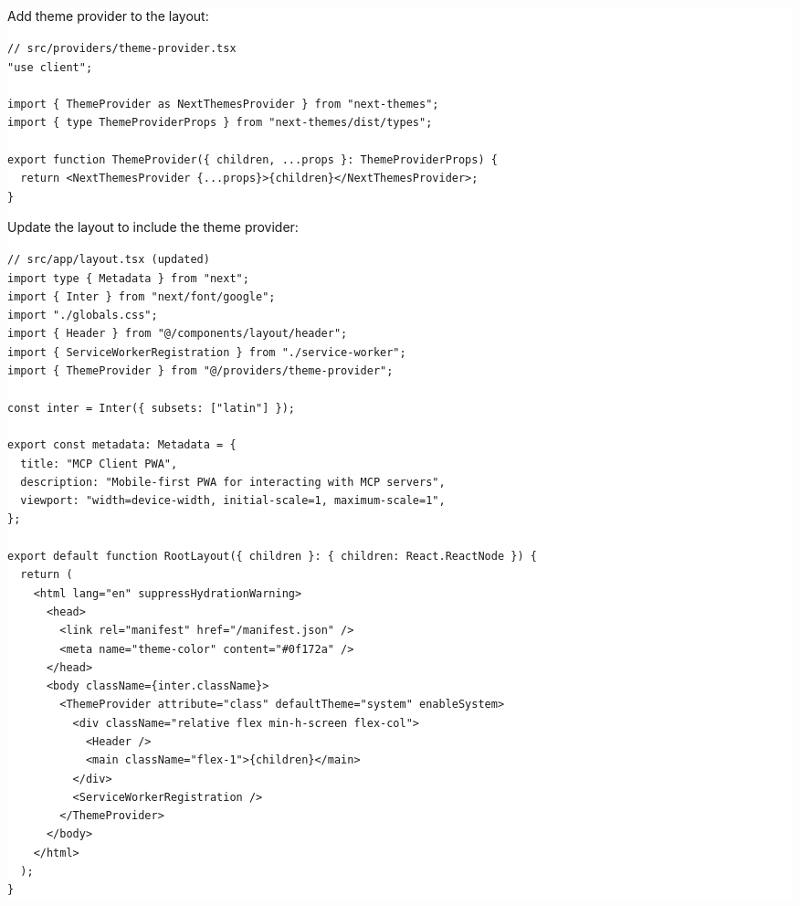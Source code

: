 Add theme provider to the layout:

```tsx
// src/providers/theme-provider.tsx
"use client";

import { ThemeProvider as NextThemesProvider } from "next-themes";
import { type ThemeProviderProps } from "next-themes/dist/types";

export function ThemeProvider({ children, ...props }: ThemeProviderProps) {
  return <NextThemesProvider {...props}>{children}</NextThemesProvider>;
}
```

Update the layout to include the theme provider:

```tsx
// src/app/layout.tsx (updated)
import type { Metadata } from "next";
import { Inter } from "next/font/google";
import "./globals.css";
import { Header } from "@/components/layout/header";
import { ServiceWorkerRegistration } from "./service-worker";
import { ThemeProvider } from "@/providers/theme-provider";

const inter = Inter({ subsets: ["latin"] });

export const metadata: Metadata = {
  title: "MCP Client PWA",
  description: "Mobile-first PWA for interacting with MCP servers",
  viewport: "width=device-width, initial-scale=1, maximum-scale=1",
};

export default function RootLayout({ children }: { children: React.ReactNode }) {
  return (
    <html lang="en" suppressHydrationWarning>
      <head>
        <link rel="manifest" href="/manifest.json" />
        <meta name="theme-color" content="#0f172a" />
      </head>
      <body className={inter.className}>
        <ThemeProvider attribute="class" defaultTheme="system" enableSystem>
          <div className="relative flex min-h-screen flex-col">
            <Header />
            <main className="flex-1">{children}</main>
          </div>
          <ServiceWorkerRegistration />
        </ThemeProvider>
      </body>
    </html>
  );
}
```
